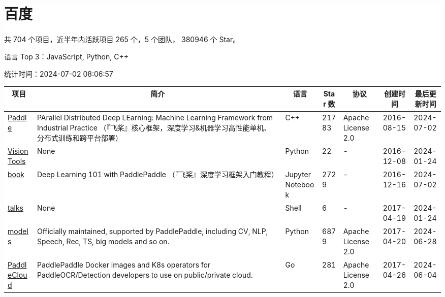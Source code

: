 # 百度

共 704 个项目，近半年内活跃项目 265 个，5 个团队， 380946 个 Star。

语言 Top 3：JavaScript, Python, C++

统计时间：2024-07-02 08:06:57

| 项目                                                                                                 | 简介                                                                                                                                                                                                                                                                                                                                                                                                                                                                             | 语言             | Star 数 | 协议                                                       | 创建时间   | 最后更新时间 |
| ---------------------------------------------------------------------------------------------------- | -------------------------------------------------------------------------------------------------------------------------------------------------------------------------------------------------------------------------------------------------------------------------------------------------------------------------------------------------------------------------------------------------------------------------------------------------------------------------------- | ---------------- | ------- | ---------------------------------------------------------- | ---------- | ------------ |
| [Paddle](https://github.com/PaddlePaddle/Paddle)                                                     | PArallel Distributed Deep LEarning: Machine Learning Framework from Industrial Practice （『飞桨』核心框架，深度学习&机器学习高性能单机、分布式训练和跨平台部署）                                                                                                                                                                                                                                                                                                                | C++              | 21783   | Apache License 2.0                                         | 2016-08-15 | 2024-07-02   |
| [VisionTools](https://github.com/PaddlePaddle/VisionTools)                                           | None                                                                                                                                                                                                                                                                                                                                                                                                                                                                             | Python           | 22      | -                                                          | 2016-12-08 | 2024-01-24   |
| [book](https://github.com/PaddlePaddle/book)                                                         | Deep Learning 101 with PaddlePaddle （『飞桨』深度学习框架入门教程）                                                                                                                                                                                                                                                                                                                                                                                                             | Jupyter Notebook | 2729    | -                                                          | 2016-12-16 | 2024-07-02   |
| [talks](https://github.com/PaddlePaddle/talks)                                                       | None                                                                                                                                                                                                                                                                                                                                                                                                                                                                             | Shell            | 6       | -                                                          | 2017-04-19 | 2024-01-24   |
| [models](https://github.com/PaddlePaddle/models)                                                     | Officially maintained, supported by PaddlePaddle, including CV, NLP, Speech, Rec, TS, big models and so on.                                                                                                                                                                                                                                                                                                                                                                      | Python           | 6879    | Apache License 2.0                                         | 2017-04-20 | 2024-06-28   |
| [PaddleCloud](https://github.com/PaddlePaddle/PaddleCloud)                                           | PaddlePaddle Docker images and K8s operators for PaddleOCR/Detection developers to use on public/private cloud.                                                                                                                                                                                                                                                                                                                                                                  | Go               | 281     | Apache License 2.0                                         | 2017-04-26 | 2024-06-04   |